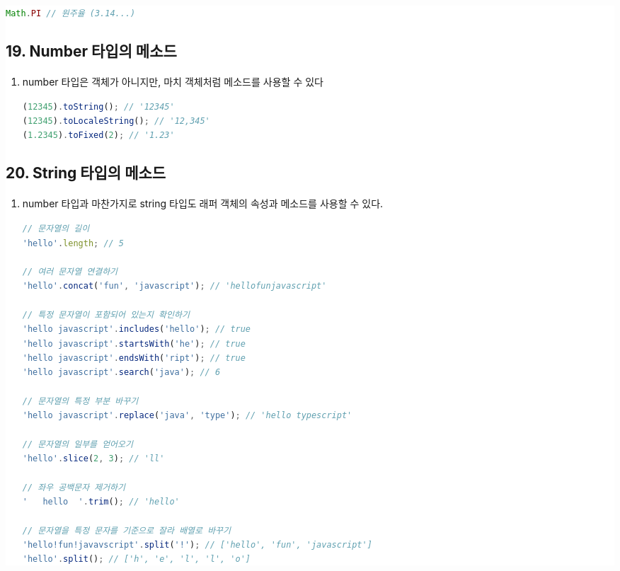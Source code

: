    ```javascript
   Math.PI // 원주율 (3.14...)
   ```

## 19. Number 타입의 메소드

1. number 타입은 객체가 아니지만, 마치 객체처럼 메소드를 사용할 수 있다

   ```javascript
   (12345).toString(); // '12345'
   (12345).toLocaleString(); // '12,345'
   (1.2345).toFixed(2); // '1.23'
   ```

## 20. String 타입의 메소드

1. number 타입과 마찬가지로 string 타입도 래퍼 객체의 속성과 메소드를 사용할 수 있다.

   ```javascript
   // 문자열의 길이
   'hello'.length; // 5

   // 여러 문자열 연결하기
   'hello'.concat('fun', 'javascript'); // 'hellofunjavascript'

   // 특정 문자열이 포함되어 있는지 확인하기
   'hello javascript'.includes('hello'); // true
   'hello javascript'.startsWith('he'); // true
   'hello javascript'.endsWith('ript'); // true
   'hello javascript'.search('java'); // 6

   // 문자열의 특정 부분 바꾸기
   'hello javascript'.replace('java', 'type'); // 'hello typescript'

   // 문자열의 일부를 얻어오기
   'hello'.slice(2, 3); // 'll'

   // 좌우 공백문자 제거하기
   '   hello  '.trim(); // 'hello'

   // 문자열을 특정 문자를 기준으로 잘라 배열로 바꾸기
   'hello!fun!javavscript'.split('!'); // ['hello', 'fun', 'javascript']
   'hello'.split(); // ['h', 'e', 'l', 'l', 'o']
   ```